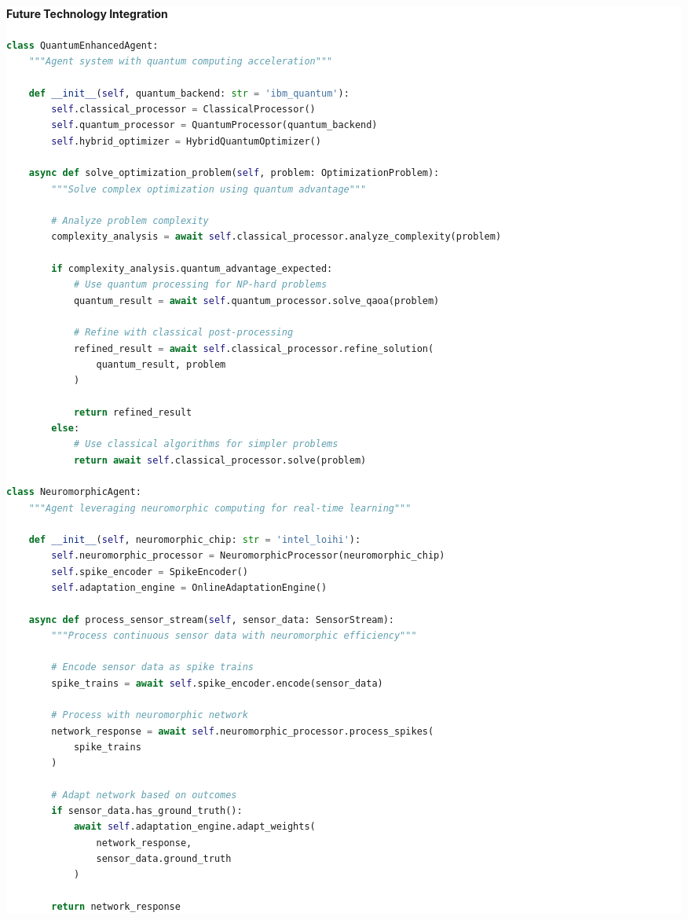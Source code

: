 #### Future Technology Integration
```python
class QuantumEnhancedAgent:
    """Agent system with quantum computing acceleration"""
    
    def __init__(self, quantum_backend: str = 'ibm_quantum'):
        self.classical_processor = ClassicalProcessor()
        self.quantum_processor = QuantumProcessor(quantum_backend)
        self.hybrid_optimizer = HybridQuantumOptimizer()
        
    async def solve_optimization_problem(self, problem: OptimizationProblem):
        """Solve complex optimization using quantum advantage"""
        
        # Analyze problem complexity
        complexity_analysis = await self.classical_processor.analyze_complexity(problem)
        
        if complexity_analysis.quantum_advantage_expected:
            # Use quantum processing for NP-hard problems
            quantum_result = await self.quantum_processor.solve_qaoa(problem)
            
            # Refine with classical post-processing
            refined_result = await self.classical_processor.refine_solution(
                quantum_result, problem
            )
            
            return refined_result
        else:
            # Use classical algorithms for simpler problems
            return await self.classical_processor.solve(problem)

class NeuromorphicAgent:
    """Agent leveraging neuromorphic computing for real-time learning"""
    
    def __init__(self, neuromorphic_chip: str = 'intel_loihi'):
        self.neuromorphic_processor = NeuromorphicProcessor(neuromorphic_chip)
        self.spike_encoder = SpikeEncoder()
        self.adaptation_engine = OnlineAdaptationEngine()
        
    async def process_sensor_stream(self, sensor_data: SensorStream):
        """Process continuous sensor data with neuromorphic efficiency"""
        
        # Encode sensor data as spike trains
        spike_trains = await self.spike_encoder.encode(sensor_data)
        
        # Process with neuromorphic network
        network_response = await self.neuromorphic_processor.process_spikes(
            spike_trains
        )
        
        # Adapt network based on outcomes
        if sensor_data.has_ground_truth():
            await self.adaptation_engine.adapt_weights(
                network_response, 
                sensor_data.ground_truth
            )
        
        return network_response
```
